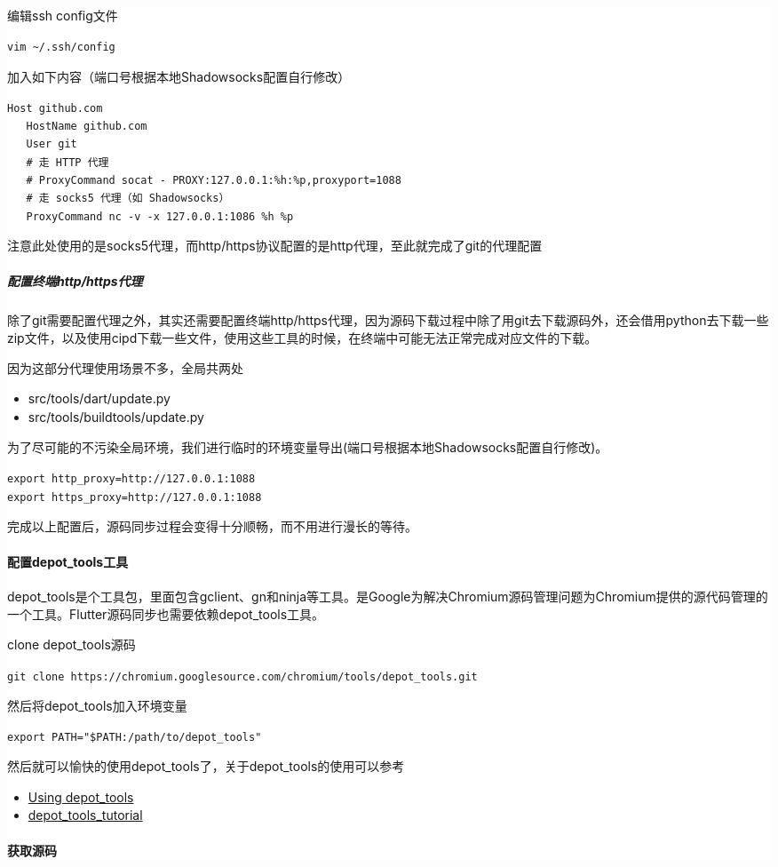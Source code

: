 编辑ssh config文件
```
vim ~/.ssh/config
```

加入如下内容（端口号根据本地Shadowsocks配置自行修改）
```
Host github.com
   HostName github.com
   User git
   # 走 HTTP 代理
   # ProxyCommand socat - PROXY:127.0.0.1:%h:%p,proxyport=1088
   # 走 socks5 代理（如 Shadowsocks）
   ProxyCommand nc -v -x 127.0.0.1:1086 %h %p
```

注意此处使用的是socks5代理，而http/https协议配置的是http代理，至此就完成了git的代理配置

##### 配置终端http/https代理

除了git需要配置代理之外，其实还需要配置终端http/https代理，因为源码下载过程中除了用git去下载源码外，还会借用python去下载一些zip文件，以及使用cipd下载一些文件，使用这些工具的时候，在终端中可能无法正常完成对应文件的下载。

因为这部分代理使用场景不多，全局共两处
 - src/tools/dart/update.py
 - src/tools/buildtools/update.py

为了尽可能的不污染全局环境，我们进行临时的环境变量导出(端口号根据本地Shadowsocks配置自行修改)。

```
export http_proxy=http://127.0.0.1:1088
export https_proxy=http://127.0.0.1:1088
```

完成以上配置后，源码同步过程会变得十分顺畅，而不用进行漫长的等待。

#### 配置depot_tools工具

depot_tools是个工具包，里面包含gclient、gn和ninja等工具。是Google为解决Chromium源码管理问题为Chromium提供的源代码管理的一个工具。Flutter源码同步也需要依赖depot_tools工具。

clone depot_tools源码

```
git clone https://chromium.googlesource.com/chromium/tools/depot_tools.git
```

然后将depot_tools加入环境变量

```
export PATH="$PATH:/path/to/depot_tools"
```

然后就可以愉快的使用depot_tools了，关于depot_tools的使用可以参考 
 - [Using depot_tools](https://dev.chromium.org/developers/how-tos/depottools)
 - [depot_tools_tutorial](https://commondatastorage.googleapis.com/chrome-infra-docs/flat/depot_tools/docs/html/depot_tools_tutorial.html)

#### 获取源码
